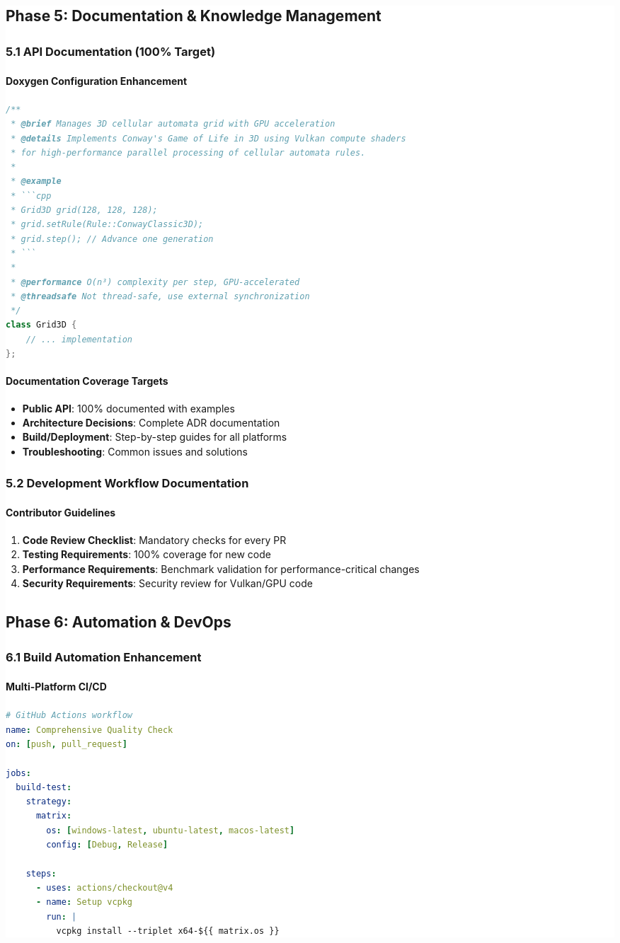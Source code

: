 ## Phase 5: Documentation & Knowledge Management

### 5.1 API Documentation (100% Target)

#### Doxygen Configuration Enhancement
```cpp
/**
 * @brief Manages 3D cellular automata grid with GPU acceleration
 * @details Implements Conway's Game of Life in 3D using Vulkan compute shaders
 * for high-performance parallel processing of cellular automata rules.
 * 
 * @example
 * ```cpp
 * Grid3D grid(128, 128, 128);
 * grid.setRule(Rule::ConwayClassic3D);
 * grid.step(); // Advance one generation
 * ```
 * 
 * @performance O(n³) complexity per step, GPU-accelerated
 * @threadsafe Not thread-safe, use external synchronization
 */
class Grid3D {
    // ... implementation
};
```

#### Documentation Coverage Targets
- **Public API**: 100% documented with examples
- **Architecture Decisions**: Complete ADR documentation
- **Build/Deployment**: Step-by-step guides for all platforms
- **Troubleshooting**: Common issues and solutions

### 5.2 Development Workflow Documentation

#### Contributor Guidelines
1. **Code Review Checklist**: Mandatory checks for every PR
2. **Testing Requirements**: 100% coverage for new code
3. **Performance Requirements**: Benchmark validation for performance-critical changes
4. **Security Requirements**: Security review for Vulkan/GPU code

## Phase 6: Automation & DevOps

### 6.1 Build Automation Enhancement

#### Multi-Platform CI/CD
```yaml
# GitHub Actions workflow
name: Comprehensive Quality Check
on: [push, pull_request]

jobs:
  build-test:
    strategy:
      matrix:
        os: [windows-latest, ubuntu-latest, macos-latest]
        config: [Debug, Release]
    
    steps:
      - uses: actions/checkout@v4
      - name: Setup vcpkg
        run: |
          vcpkg install --triplet x64-${{ matrix.os }}
```